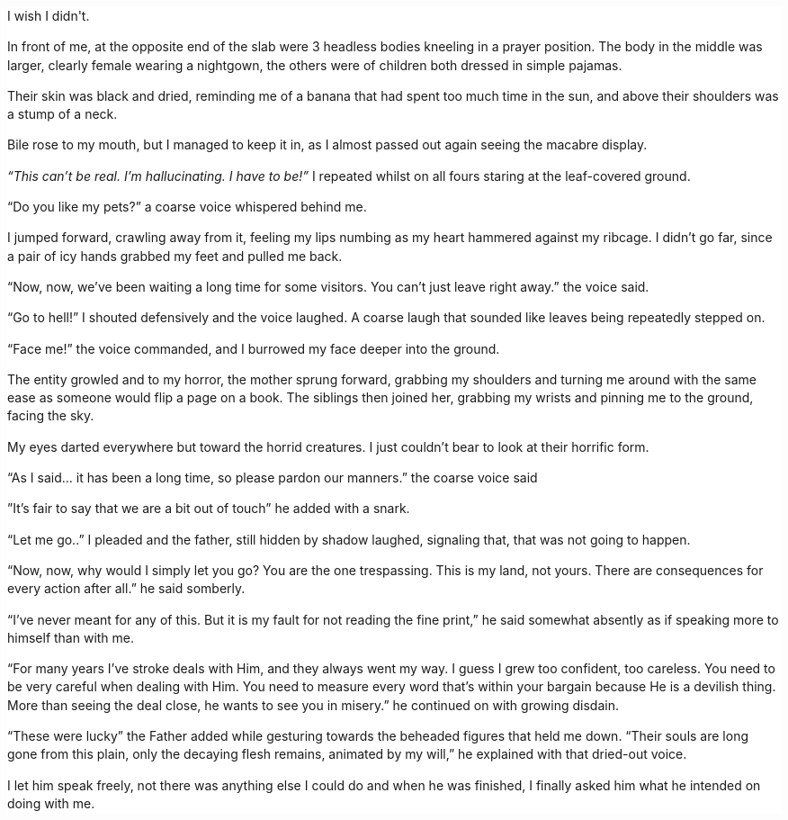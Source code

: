 I wish I didn't.

In front of me, at the opposite end of the slab were 3 headless bodies kneeling in a prayer position. The body in the middle was larger, clearly female wearing a nightgown, the others were of children both dressed in simple pajamas.

Their skin was black and dried, reminding me of a banana that had spent too much time in the sun, and above their shoulders was a stump of a neck.

Bile rose to my mouth, but I managed to keep it in, as I almost passed out again seeing the macabre display. 

*“This can’t be real. I’m hallucinating. I have to be!”* I repeated whilst on all fours staring at the leaf-covered ground. 

“Do you like my pets?” a coarse voice whispered behind me.

I jumped forward, crawling away from it, feeling my lips numbing as my heart hammered against my ribcage. I didn’t go far, since a pair of icy hands grabbed my feet and pulled me back.

“Now, now, we’ve been waiting a long time for some visitors. You can’t just leave right away.” the voice said. 

“Go to hell!” I shouted defensively and the voice laughed. A coarse laugh that sounded like leaves being repeatedly stepped on. 

“Face me!” the voice commanded, and I burrowed my face deeper into the ground.

The entity growled and to my horror, the mother sprung forward, grabbing my shoulders and turning me around with the same ease as someone would flip a page on a book. The siblings then joined her, grabbing my wrists and pinning me to the ground, facing the sky.

My eyes darted everywhere but toward the horrid creatures. I just couldn’t bear to look at their horrific form.

“As I said... it has been a long time, so please pardon our manners.” the coarse voice said 

”It’s fair to say that we are a bit out of touch” he added with a snark.

“Let me go..” I pleaded and the father, still hidden by shadow laughed, signaling that, that was not going to happen.

“Now, now, why would I simply let you go? You are the one trespassing. This is my land, not yours. There are consequences for every action after all.” he said somberly.

“I’ve never meant for any of this. But it is my fault for not reading the fine print,” he said somewhat absently as if speaking more to himself than with me.

“For many years I’ve stroke deals with Him, and they always went my way. I guess I grew too confident, too careless. You need to be very careful when dealing with Him. You need to measure every word that’s within your bargain because He is a devilish thing. More than seeing the deal close, he wants to see you in misery.” he continued on with growing disdain.

“These were lucky” the Father added while gesturing towards the beheaded figures that held me down. “Their souls are long gone from this plain, only the decaying flesh remains, animated by my will,” he explained with that dried-out voice.

I let him speak freely, not there was anything else I could do and when he was finished, I finally asked him what he intended on doing with me.
